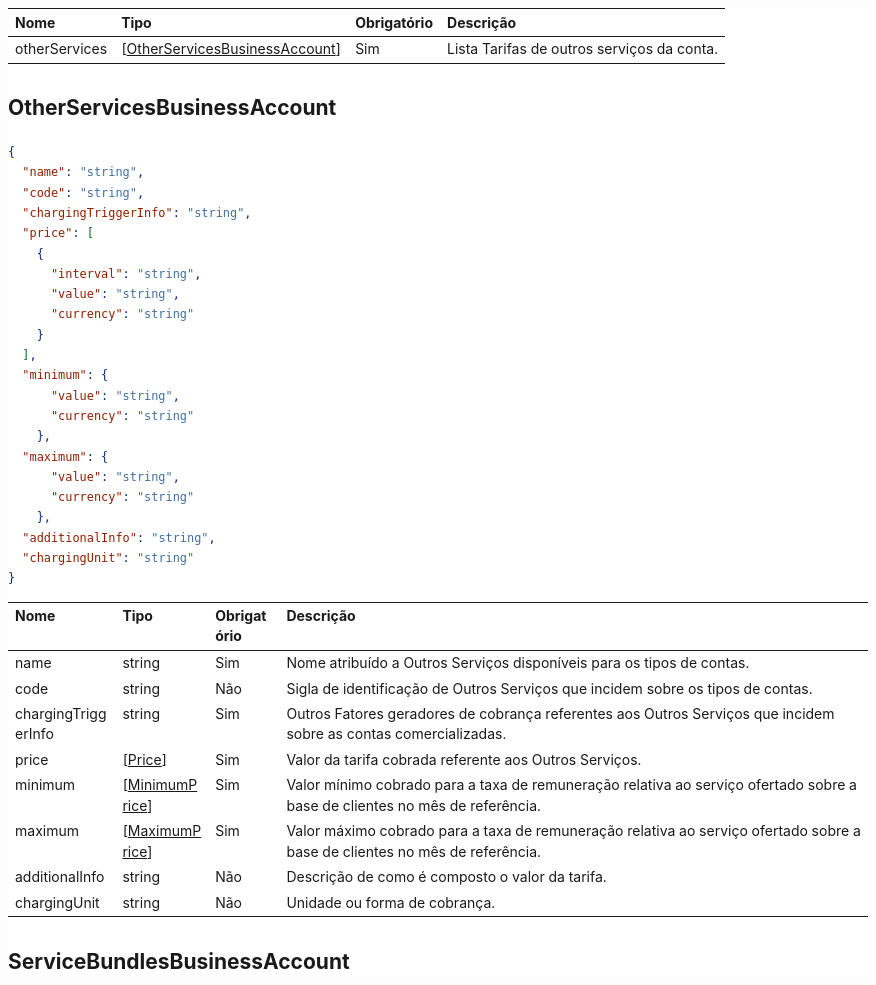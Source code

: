 |     Nome         |  Tipo                              |  Obrigatório    |                            Descrição                |
|:-----------------|:-----------------------------------|:----------------|:----------------------------------------------------|
| otherServices    | [[OtherServicesBusinessAccount](#schemaOtherServicesBusinessAccount)] | Sim             | Lista Tarifas de outros serviços da conta.                                 |

## OtherServicesBusinessAccount
<a id="schemaOtherServicesBusinessAccount"></a>

```json
{
  "name": "string",
  "code": "string",
  "chargingTriggerInfo": "string",
  "price": [
    {
      "interval": "string",
      "value": "string",
      "currency": "string"
    }
  ],
  "minimum": {
      "value": "string",
      "currency": "string"
    },
  "maximum": {
      "value": "string",
      "currency": "string"
    },
  "additionalInfo": "string",
  "chargingUnit": "string"
}
```

| Nome                | Tipo   | Obrigatório | Descrição                                                 |
|:--------------------|:------ |:----------- |:----------------------------------------------------------|
| name                | string | Sim         | Nome atribuído a Outros Serviços disponíveis para os tipos de contas.                          |
| code                | string | Não         | Sigla de identificação de Outros Serviços que incidem sobre os tipos de contas.   |
| chargingTriggerInfo | string | Sim         | Outros Fatores geradores de cobrança referentes aos Outros Serviços que incidem sobre as contas comercializadas.                                    |
| price               | [[Price](#schemaPrice)] | Sim      | Valor da tarifa cobrada referente aos Outros Serviços.                  |
| minimum             | [[MinimumPrice](#schemaMinimumPrice)]           | Sim          | Valor mínimo cobrado para a taxa de remuneração relativa ao serviço ofertado sobre a base de clientes no mês de referência. | Este campo deve estar obrigatoriamente preenchido se não houver conteúdo para os itens: value, currency e type
| maximum             | [[MaximumPrice](#schemaMaximumPrice)]           | Sim          | Valor máximo cobrado para a taxa de remuneração relativa ao serviço ofertado sobre a base de clientes no mês de referência. | Este campo deve estar obrigatoriamente preenchido se não houver conteúdo para os itens: value, currency e type
| additionalInfo      | string | Não         | Descrição de como é composto o valor da tarifa.                     |
| chargingUnit        | string | Não         | Unidade ou forma de cobrança.                                    |

## ServiceBundlesBusinessAccount
<a id="schemaServiceBundlesBusinessAccount"></a>
